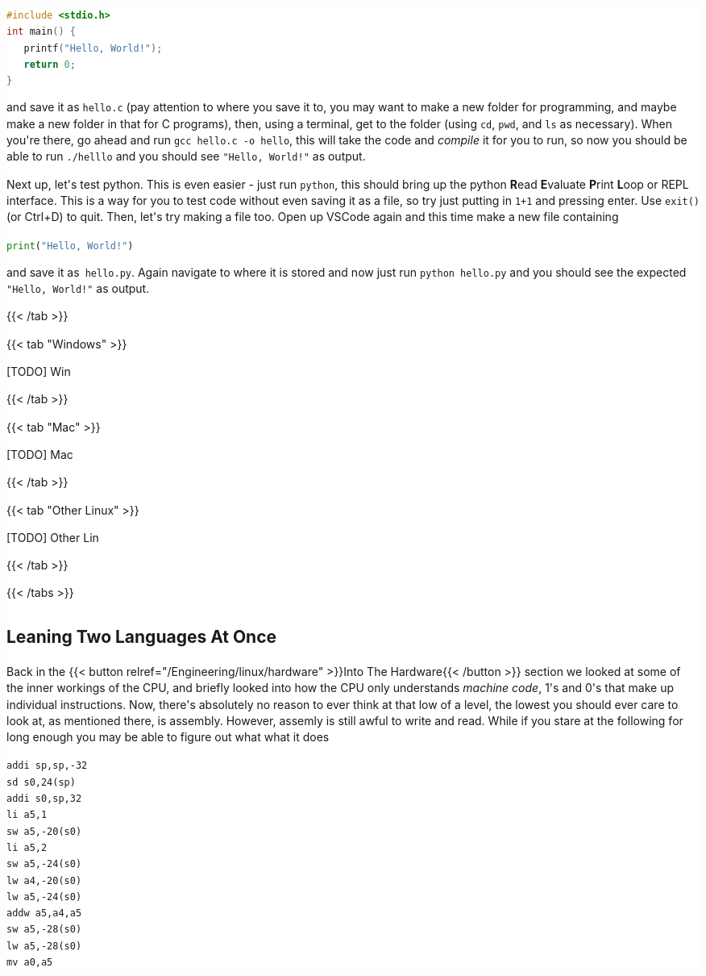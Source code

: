 ```c
#include <stdio.h>
int main() {
   printf("Hello, World!");
   return 0;
}
```

and save it as `hello.c` (pay attention to where you save it to, you may want to make a new folder for programming, and maybe make a new folder in that for C programs), then, using a terminal, get to the folder (using `cd`, `pwd`, and `ls` as necessary). When you're there, go ahead and run `gcc hello.c -o hello`, this will take the code and *compile* it for you to run, so now you should be able to run `./helllo` and you should see `"Hello, World!"` as output.

Next up, let's test python. This is even easier - just run `python`, this should bring up the python **R**ead **E**valuate **P**rint **L**oop or REPL interface. This is a way for you to test code without even saving it as a file, so try just putting in `1+1` and pressing enter. Use `exit()` (or Ctrl+D) to quit. Then, let's try making a file too. Open up VSCode again and this time make a new file containing

```python
print("Hello, World!")
```

and save it as` hello.py`. Again navigate to where it is stored and now just run `python hello.py` and you should see the expected `"Hello, World!"` as output.

{{< /tab >}}

{{< tab "Windows" >}}

[TODO] Win

{{< /tab >}}

{{< tab "Mac" >}}

[TODO] Mac

{{< /tab >}}

{{< tab "Other Linux" >}}

[TODO] Other Lin

{{< /tab >}}

{{< /tabs >}}

## Leaning Two Languages At Once

Back in the  {{< button relref="/Engineering/linux/hardware" >}}Into The Hardware{{< /button >}} section we looked at some of the inner workings of the CPU, and briefly looked into how the CPU only understands *machine code*, 1's and 0's that make up individual instructions. Now, there's absolutely no reason to ever think at that low of a level, the lowest you should ever care to look at, as mentioned there, is assembly. However, assemly is still awful to write and read. While if you stare at the following for long enough you may be able to figure out what  what it does

```assembly
addi sp,sp,-32
sd s0,24(sp)
addi s0,sp,32
li a5,1
sw a5,-20(s0)
li a5,2
sw a5,-24(s0)
lw a4,-20(s0)
lw a5,-24(s0)
addw a5,a4,a5
sw a5,-28(s0)
lw a5,-28(s0)
mv a0,a5
```